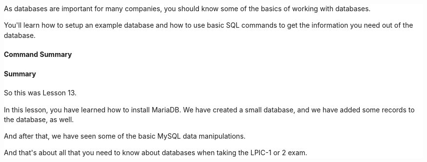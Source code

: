 As databases are important for many companies, you should know some of the basics of working with databases.

You'll learn how to setup an example database and how to use basic SQL commands to get the information you need out of the database.

#### Command Summary

#### Summary

So this was Lesson 13.

In this lesson, you have learned how to install MariaDB. We have created a small database, and we have added some records to the database, as well.

And after that, we have seen some of the basic MySQL data manipulations.

And that's about all that you need to know about databases when taking the LPIC-1 or 2 exam.
